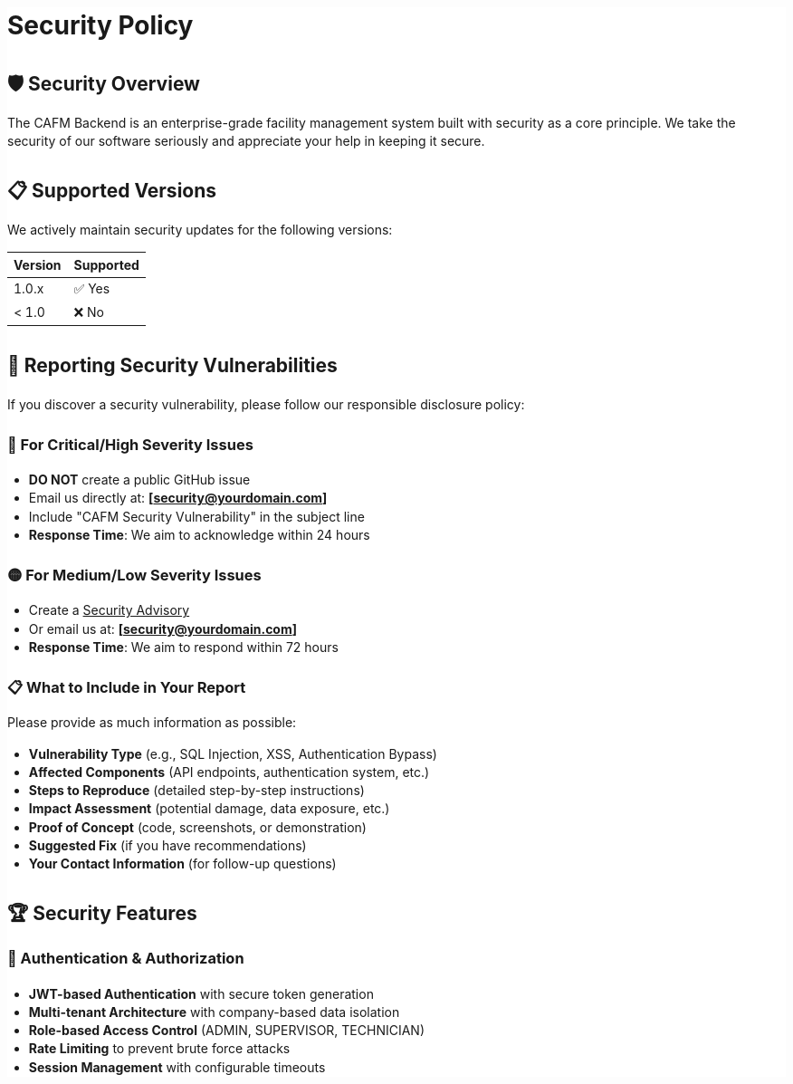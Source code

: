 # Security Policy

## 🛡️ Security Overview

The CAFM Backend is an enterprise-grade facility management system built with security as a core principle. We take the security of our software seriously and appreciate your help in keeping it secure.

## 📋 Supported Versions

We actively maintain security updates for the following versions:

| Version | Supported          |
| ------- | ------------------ |
| 1.0.x   | ✅ Yes            |
| < 1.0   | ❌ No             |

## 🚨 Reporting Security Vulnerabilities

If you discover a security vulnerability, please follow our responsible disclosure policy:

### 🔴 For Critical/High Severity Issues
- **DO NOT** create a public GitHub issue
- Email us directly at: **[security@yourdomain.com]**
- Include "CAFM Security Vulnerability" in the subject line
- **Response Time**: We aim to acknowledge within 24 hours

### 🟡 For Medium/Low Severity Issues
- Create a [Security Advisory](https://github.com/your-org/cafm-backend/security/advisories/new)
- Or email us at: **[security@yourdomain.com]**
- **Response Time**: We aim to respond within 72 hours

### 📋 What to Include in Your Report

Please provide as much information as possible:

- **Vulnerability Type** (e.g., SQL Injection, XSS, Authentication Bypass)
- **Affected Components** (API endpoints, authentication system, etc.)
- **Steps to Reproduce** (detailed step-by-step instructions)
- **Impact Assessment** (potential damage, data exposure, etc.)
- **Proof of Concept** (code, screenshots, or demonstration)
- **Suggested Fix** (if you have recommendations)
- **Your Contact Information** (for follow-up questions)

## 🏆 Security Features

### 🔐 Authentication & Authorization
- **JWT-based Authentication** with secure token generation
- **Multi-tenant Architecture** with company-based data isolation
- **Role-based Access Control** (ADMIN, SUPERVISOR, TECHNICIAN)
- **Rate Limiting** to prevent brute force attacks
- **Session Management** with configurable timeouts
